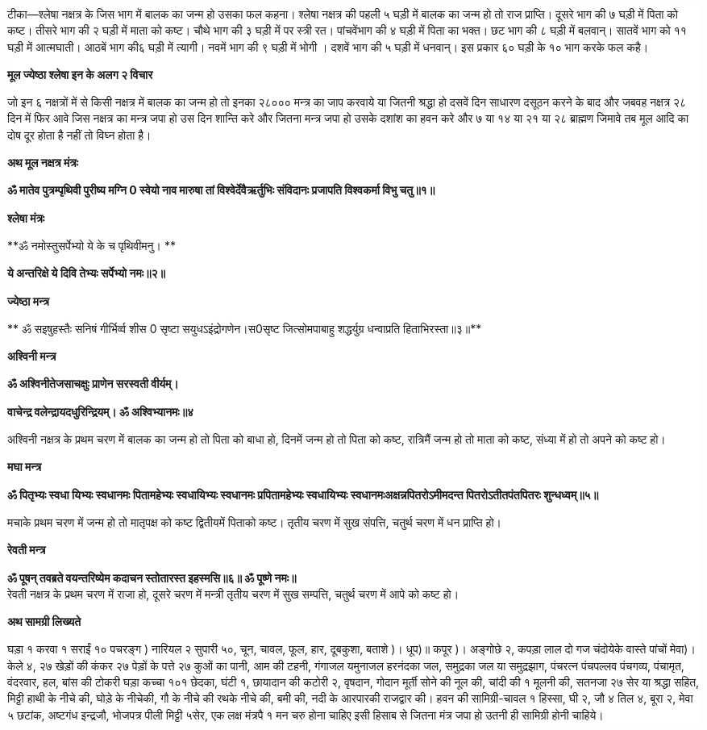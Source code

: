  टीका—श्लेषा नक्षत्र के जिस भाग में बालक का जन्म हो उसका फल कहना। श्लेषा नक्षत्र की पहली ५ घड़ी में बालक का जन्म हो तो राज प्राप्ति। दूसरे भाग की ७ घड़ी में पिता को कष्ट। तीसरे भाग की २ घड़ी में माता को कष्ट। चौथे भाग की ३ घड़ी में पर स्त्री रत। पांचवेंभाग की ४ घड़ी में पिता का भक्त। छट भाग की ८ घड़ी में बलवान्। सातवें भाग को ११ घड़ी में आत्मघाती। आठबें भाग की६ घड़ी में त्यागी। नवमें भाग की ९ घड़ी में भोगी । दशवें भाग की ५ घड़ी में धनवान्। इस प्रकार ६० घड़ी के १० भाग करके फल कहै।

**मूल ज्येष्ठा श्लेषा इन के अलग २ विचार**

 जो इन ६ नक्षत्रों में से किसी नक्षत्र में बालक का जन्म हो तो इनका २८००० मन्त्र का जाप करवाये या जितनी श्रद्धा हो दसवें दिन साधारण दसूठन करने के बाद और जबवह नक्षत्र २८ दिन में फिर आवे जिस नक्षत्र का मन्त्र जपा हो उस दिन शान्ति करे और जितना मन्त्र जपा हो उसके दशांश का हवन करे और ७ या १४ या २१ या २८ ब्राह्मण जिमावे तब मूल आदि का दोष दूर होता है नहीं तो विघ्न होता है।

**अथ मूल नक्षत्र मंत्रः**

**ॐ मातेव पुत्रम्पृथिवी पुरीष्य मग्नि 0 स्वेयो नाव मारुषा तां विश्वेर्देवैऋर्तुभिः संविदानः प्रजापति विश्वकर्मा विभु चतु॥१॥**

**श्लेषा मंत्रः**

**ॐ नमोस्तुसर्पेभ्यो ये के च पृथिवीमनु। **

**ये अन्तरिक्षे ये दिवि तेभ्यः सर्पेभ्यो नमः॥२॥**

**ज्येष्ठा मन्त्र**

** ॐ सइषुहस्तैः सनिषं गीर्भिर्व्व शीस 0 सृष्टा सयुधऽइंद्रोगणेन।स0सृष्ट जित्सोमपाबाहु शद्धर्युग्र धन्वाप्रति हिताभिरस्ता॥३॥**

**अश्विनी मन्त्र**

**ॐ अश्विनीतेजसाचक्षुः प्राणेन सरस्वती वीर्यम्।**

**वाचेन्द्र वलेन्द्रायदधुरिन्द्रियम्। ॐ अश्विभ्यानमः॥४**

 अश्विनी नक्षत्र के प्रथम चरण में बालक का जन्म हो तो पिता को बाधा हो, दिनमें जन्म हो तो पिता को कष्ट, रात्रिमैं जन्म हो तो माता को कष्ट, संध्या में हो तो अपने को कष्ट हो।

**मघा मन्त्र**

**ॐ पितृभ्यः स्वधा यिभ्यः स्वधानमः पितामहेभ्यः स्वधायिभ्यः स्वधानमः प्रपितामहेभ्यः स्वधायिभ्यः स्वधानमःअक्षन्नपितरोऽमीमदन्त पितरोऽतीतपंतपितरः शुन्धध्वम्॥५॥**

मचाके प्रथम चरण में जन्म हो तो मातृपक्ष को कष्ट द्वितीयमें पिताको कष्ट। तृतीय चरण में सुख संपत्ति, चतुर्थ चरण में धन प्राप्ति हो।

**रेवती मन्त्र**

**ॐ पूषन् तवब्रते वयन्तरिष्येम कदाचन स्तोतारस्त इहस्मसि॥६॥ ॐ पूष्णे नमः॥**  
रेवती नक्षत्र के प्रथम चरण में राजा हो, दूसरे चरण में मन्त्री तृतीय चरण में सुख सम्पत्ति, चतुर्थ चरण में आपे को कष्ट हो।

**अथ सामग्री लिख्यते**

  घड़ा १ करवा १ सराईं १० पचरङ्ग ) नारियल २ सुपारी ५०, चून, चावल, फूल, हार, दूबकुशा, बताशे )। धूप)॥ कपूर )। अङ्गोछे २, कपड़ा लाल दो गज चंदोयेके वास्ते पांचों मेवा)। केले ४, २७ खेड़ों की कंकर २७ पेड़ों के पत्ते २७ कुओं का पानी, आम की टहनी, गंगाजल यमुनाजल हरनंदका जल, समुद्रका जल या समुद्रझाग, पंचरत्न पंचपल्लव पंचगव्य, पंचामृत, वंदरवार, हल, बांस की टोकरी घड़ा कच्चा १०१ छेदका, घंटी १, छायादान की कटोरी २, वृषदान, गोदान मूर्ती सोने की नूल की, चांदी की १ मूलनी की, सतनजा २७ सेर या श्रद्धा सहित, मिट्टी हाथी के नीचे की, घोड़े के नीचेकी, गौ के नीचे की रथके नीचे की, बमी की, नदी के आरपारकी राजद्वार की। हवन की सामिग्री-चावल १ हिस्सा, घी २, जौ ४ तिल ४, बूरा २, मेवा ५ छटांक, अष्टगंध इन्द्रजौ, भोजपत्र पीली मिट्टी ५सेर, एक लक्ष मंत्रपै १ मन चरु होना चाहिए इसी हिसाब से जितना मंत्र जपा हो उतनी ही सामिग्री होनी चाहिये।
